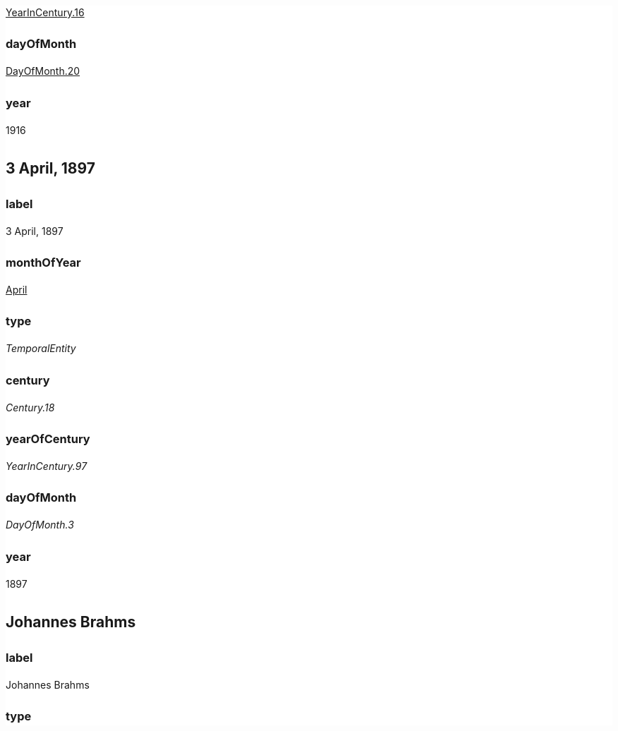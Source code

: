 [YearInCentury.16](#YearInCentury.16)

### dayOfMonth


[DayOfMonth.20](#DayOfMonth.20)

### year


1916

## 3 April, 1897

### label


3 April, 1897

### monthOfYear


[April](#April)

### type


*TemporalEntity*

### century


*Century.18*

### yearOfCentury


*YearInCentury.97*

### dayOfMonth


*DayOfMonth.3*

### year


1897

## Johannes Brahms

### label


Johannes Brahms

### type

